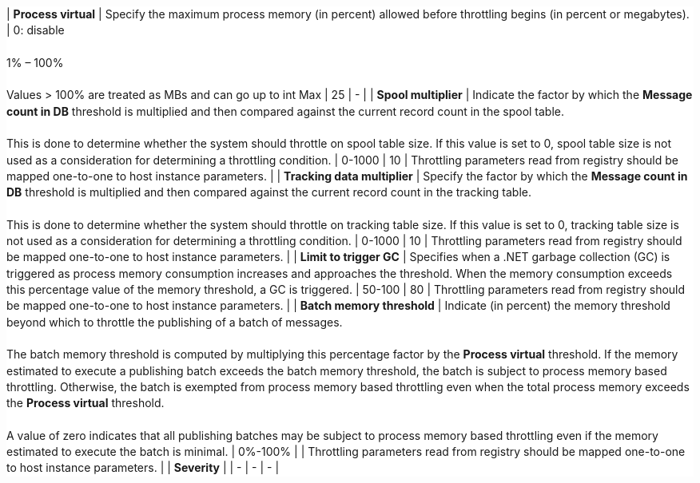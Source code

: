    |       **Process virtual**       |                                                                                                                                                                                                                                                                                                            Specify the maximum process memory (in percent) allowed before throttling begins (in percent or megabytes).                                                                                                                                                                                                                                                                                                             | 0: disable<br /><br /> 1% – 100%<br /><br /> Values > 100% are treated as MBs and can go up to int Max |      25       |                                                 -                                                 |
   |      **Spool multiplier**       |                                                                                                                                                                              Indicate the factor by which the **Message count in DB** threshold is multiplied and then compared against the current record count in the spool table.<br /><br /> This is done to determine whether the system should throttle on spool table size. If this value is set to 0, spool table size is not used as a consideration for determining a throttling condition.                                                                                                                                                                              |                                                 0-1000                                                 |      10       | Throttling parameters read from registry should be mapped one-to-one to host instance parameters. |
   |  **Tracking data multiplier**   |                                                                                                                                                                          Specify the factor by which the **Message count in DB** threshold is multiplied and then compared against the current record count in the tracking table.<br /><br /> This is done to determine whether the system should throttle on tracking table size. If this value is set to 0, tracking table size is not used as a consideration for determining a throttling condition.                                                                                                                                                                          |                                                 0-1000                                                 |      10       | Throttling parameters read from registry should be mapped one-to-one to host instance parameters. |
   |     **Limit to trigger GC**     |                                                                                                                                                                                                                                               Specifies when a .NET garbage collection (GC) is triggered as process memory consumption increases and approaches the threshold. When the memory consumption exceeds this percentage value of the memory threshold, a GC is triggered.                                                                                                                                                                                                                                               |                                                 50-100                                                 |      80       | Throttling parameters read from registry should be mapped one-to-one to host instance parameters. |
   |   **Batch memory threshold**    | Indicate (in percent) the memory threshold beyond which to throttle the publishing of a batch of messages.<br /><br /> The batch memory threshold is computed by multiplying this percentage factor by the **Process virtual** threshold. If the memory estimated to execute a publishing batch exceeds the batch memory threshold, the batch is subject to process memory based throttling. Otherwise, the batch is exempted from process memory based throttling even when the total process memory exceeds the **Process virtual** threshold.<br /><br /> A value of zero indicates that all publishing batches may be subject to process memory based throttling even if the memory estimated to execute the batch is minimal. |                                                0%-100%                                                 |               | Throttling parameters read from registry should be mapped one-to-one to host instance parameters. |
   |          **Severity**           |                                                                                                                                                                                                                                                                                                                                                                                                                                                                                                                                                                                                                                                                                                                                    |                                                   -                                                    |       -       |                                                 -                                                 |